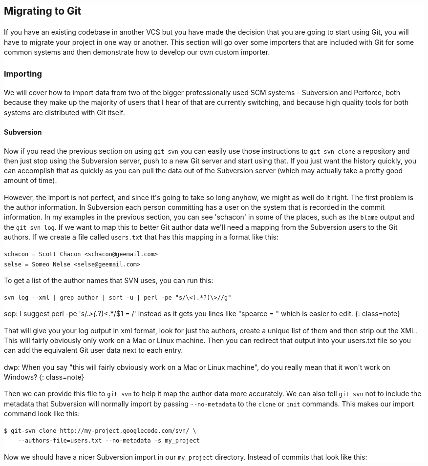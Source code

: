 ## Migrating to Git ##

If you have an existing codebase in another VCS but you have made the decision that you are going to start using Git, you will have to migrate your project in one way or another.  This section will go over some importers that are included with Git for some common systems and then demonstrate how to develop our own custom importer.

### Importing ###

We will cover how to import data from two of the bigger professionally used SCM systems - Subversion and Perforce, both because they make up the majority of users that I hear of that are currently switching, and because high quality tools for both systems are distributed with Git itself.

#### Subversion ####

Now if you read the previous section on using `git svn` you can easily use those instructions to `git svn clone` a repository and then just stop using the Subversion server, push to a new Git server and start using that.  If you just want the history quickly, you can accomplish that as quickly as you can pull the data out of the Subversion server (which may actually take a pretty good amount of time).

However, the import is not perfect, and since it's going to take so long anyhow, we might as well do it right.  The first problem is the author information.  In Subversion each person committing has a user on the system that is recorded in the commit information.  In my examples in the previous section, you can see 'schacon' in some of the places, such as the `blame` output and the `git svn log`.  If we want to map this to better Git author data we'll need a mapping from the Subversion users to the Git authors.  If we create a file called `users.txt` that has this mapping in a format like this:

	schacon = Scott Chacon <schacon@geemail.com>
	selse = Someo Nelse <selse@geemail.com>

To get a list of the author names that SVN uses, you can run this:

	svn log --xml | grep author | sort -u | perl -pe "s/\<(.*?)\>//g"

sop: I suggest perl -pe 's/.*>(.*?)<.*/$1 = /' instead as it gets you lines like "spearce = " which is easier to edit. {: class=note}

That will give you your log output in xml format, look for just the authors, create a unique list of them and then strip out the XML.  This will fairly obviously only work on a Mac or Linux machine.  Then you can redirect that output into your users.txt file so you can add the equivalent Git user data next to each entry.

dwp: When you say "this will fairly obviously work on a Mac or Linux machine", do you really mean that it won't work on Windows? {: class=note}

Then we can provide this file to `git svn` to help it map the author data more accurately.  We can also tell `git svn` not to include the metadata that Subversion will normally import by passing `--no-metadata` to the `clone` or `init` commands.  This makes our import command look like this:

	$ git-svn clone http://my-project.googlecode.com/svn/ \
		--authors-file=users.txt --no-metadata -s my_project

Now we should have a nicer Subversion import in our `my_project` directory.  Instead of commits that look like this:
